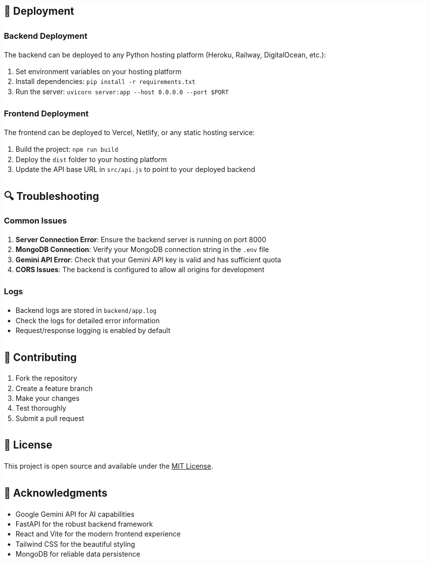 ## 🚀 Deployment

### Backend Deployment
The backend can be deployed to any Python hosting platform (Heroku, Railway, DigitalOcean, etc.):

1. Set environment variables on your hosting platform
2. Install dependencies: `pip install -r requirements.txt`
3. Run the server: `uvicorn server:app --host 0.0.0.0 --port $PORT`

### Frontend Deployment
The frontend can be deployed to Vercel, Netlify, or any static hosting service:

1. Build the project: `npm run build`
2. Deploy the `dist` folder to your hosting platform
3. Update the API base URL in `src/api.js` to point to your deployed backend

## 🔍 Troubleshooting

### Common Issues

1. **Server Connection Error**: Ensure the backend server is running on port 8000
2. **MongoDB Connection**: Verify your MongoDB connection string in the `.env` file
3. **Gemini API Error**: Check that your Gemini API key is valid and has sufficient quota
4. **CORS Issues**: The backend is configured to allow all origins for development

### Logs
- Backend logs are stored in `backend/app.log`
- Check the logs for detailed error information
- Request/response logging is enabled by default

## 🤝 Contributing

1. Fork the repository
2. Create a feature branch
3. Make your changes
4. Test thoroughly
5. Submit a pull request

## 📝 License

This project is open source and available under the [MIT License](LICENSE).

## 🙏 Acknowledgments

- Google Gemini API for AI capabilities
- FastAPI for the robust backend framework
- React and Vite for the modern frontend experience
- Tailwind CSS for the beautiful styling
- MongoDB for reliable data persistence